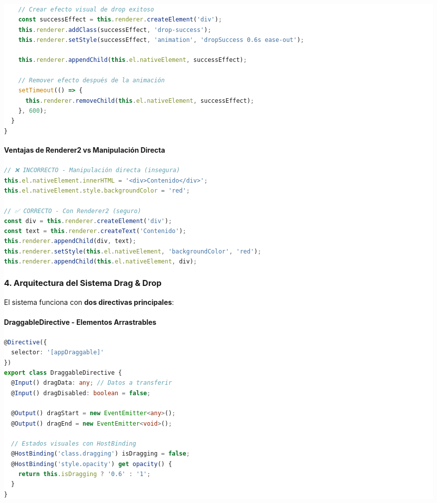 ```typescript
    // Crear efecto visual de drop exitoso
    const successEffect = this.renderer.createElement('div');
    this.renderer.addClass(successEffect, 'drop-success');
    this.renderer.setStyle(successEffect, 'animation', 'dropSuccess 0.6s ease-out');
    
    this.renderer.appendChild(this.el.nativeElement, successEffect);
    
    // Remover efecto después de la animación
    setTimeout(() => {
      this.renderer.removeChild(this.el.nativeElement, successEffect);
    }, 600);
  }
}
```

#### Ventajas de Renderer2 vs Manipulación Directa
```typescript
// ❌ INCORRECTO - Manipulación directa (insegura)
this.el.nativeElement.innerHTML = '<div>Contenido</div>';
this.el.nativeElement.style.backgroundColor = 'red';

// ✅ CORRECTO - Con Renderer2 (seguro)
const div = this.renderer.createElement('div');
const text = this.renderer.createText('Contenido');
this.renderer.appendChild(div, text);
this.renderer.setStyle(this.el.nativeElement, 'backgroundColor', 'red');
this.renderer.appendChild(this.el.nativeElement, div);
```

### 4. Arquitectura del Sistema Drag & Drop
El sistema funciona con **dos directivas principales**:

#### DraggableDirective - Elementos Arrastrables
```typescript
@Directive({
  selector: '[appDraggable]'
})
export class DraggableDirective {
  @Input() dragData: any; // Datos a transferir
  @Input() dragDisabled: boolean = false;
  
  @Output() dragStart = new EventEmitter<any>();
  @Output() dragEnd = new EventEmitter<void>();
  
  // Estados visuales con HostBinding
  @HostBinding('class.dragging') isDragging = false;
  @HostBinding('style.opacity') get opacity() {
    return this.isDragging ? '0.6' : '1';
  }
}
```
